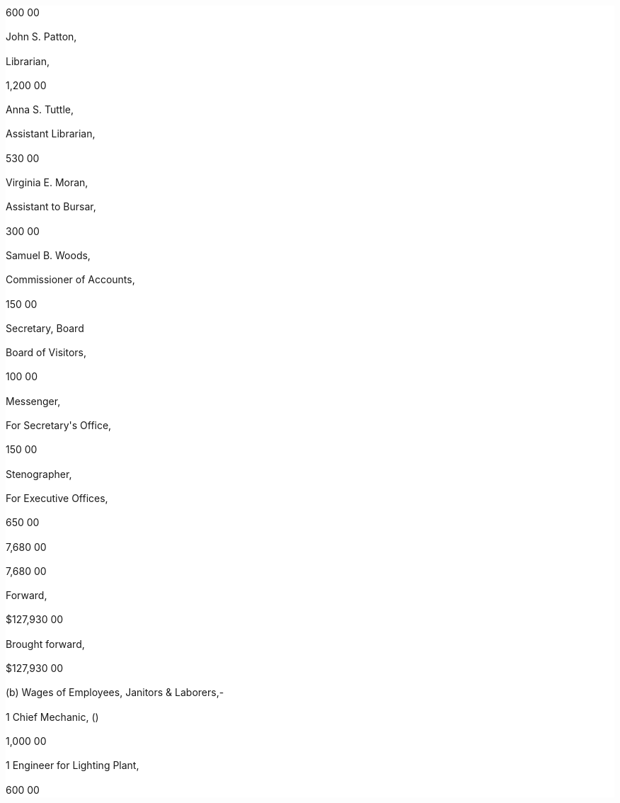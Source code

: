 600 00

John S. Patton,

Librarian,

1,200 00

Anna S. Tuttle,

Assistant Librarian,

530 00

Virginia E. Moran,

Assistant to Bursar,

300 00

Samuel B. Woods,

Commissioner of Accounts,

150 00

Secretary, Board

Board of Visitors,

100 00

Messenger,

For Secretary's Office,

150 00

Stenographer,

For Executive Offices,

650 00

7,680 00

7,680 00

Forward,

$127,930 00

Brought forward,

$127,930 00

(b) Wages of Employees, Janitors & Laborers,-

1 Chief Mechanic, ()

1,000 00

1 Engineer for Lighting Plant,

600 00
